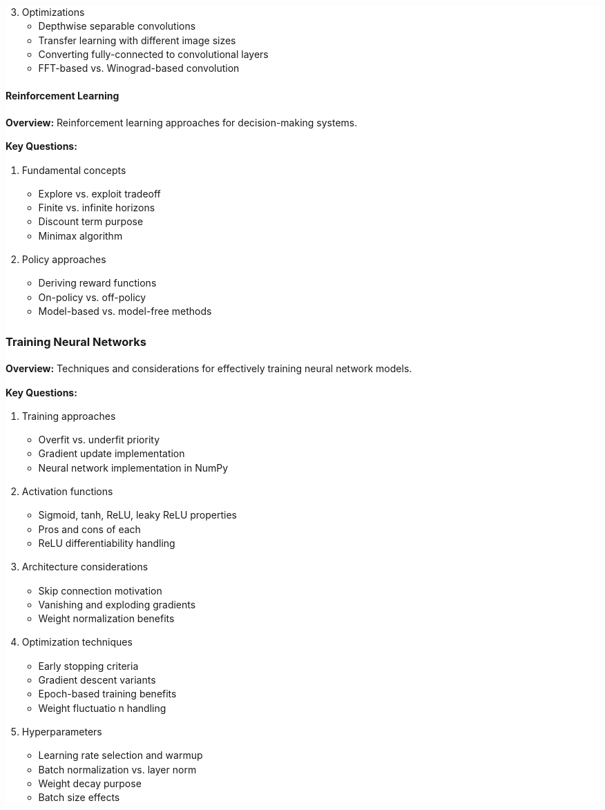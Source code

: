3. Optimizations
   - Depthwise separable convolutions
   - Transfer learning with different image sizes
   - Converting fully-connected to convolutional layers
   - FFT-based vs. Winograd-based convolution

#### Reinforcement Learning

**Overview:**
Reinforcement learning approaches for decision-making systems.

**Key Questions:**
1. Fundamental concepts
   - Explore vs. exploit tradeoff
   - Finite vs. infinite horizons
   - Discount term purpose
   - Minimax algorithm

2. Policy approaches
   - Deriving reward functions
   - On-policy vs. off-policy
   - Model-based vs. model-free methods

### Training Neural Networks

**Overview:**
Techniques and considerations for effectively training neural network models.

**Key Questions:**
1. Training approaches
   - Overfit vs. underfit priority
   - Gradient update implementation
   - Neural network implementation in NumPy

2. Activation functions
   - Sigmoid, tanh, ReLU, leaky ReLU properties
   - Pros and cons of each
   - ReLU differentiability handling

3. Architecture considerations
   - Skip connection motivation
   - Vanishing and exploding gradients
   - Weight normalization benefits

4. Optimization techniques
   - Early stopping criteria
   - Gradient descent variants
   - Epoch-based training benefits
   - Weight fluctuatio n handling

5. Hyperparameters
   - Learning rate selection and warmup
   - Batch normalization vs. layer norm
   - Weight decay purpose
   - Batch size effects
